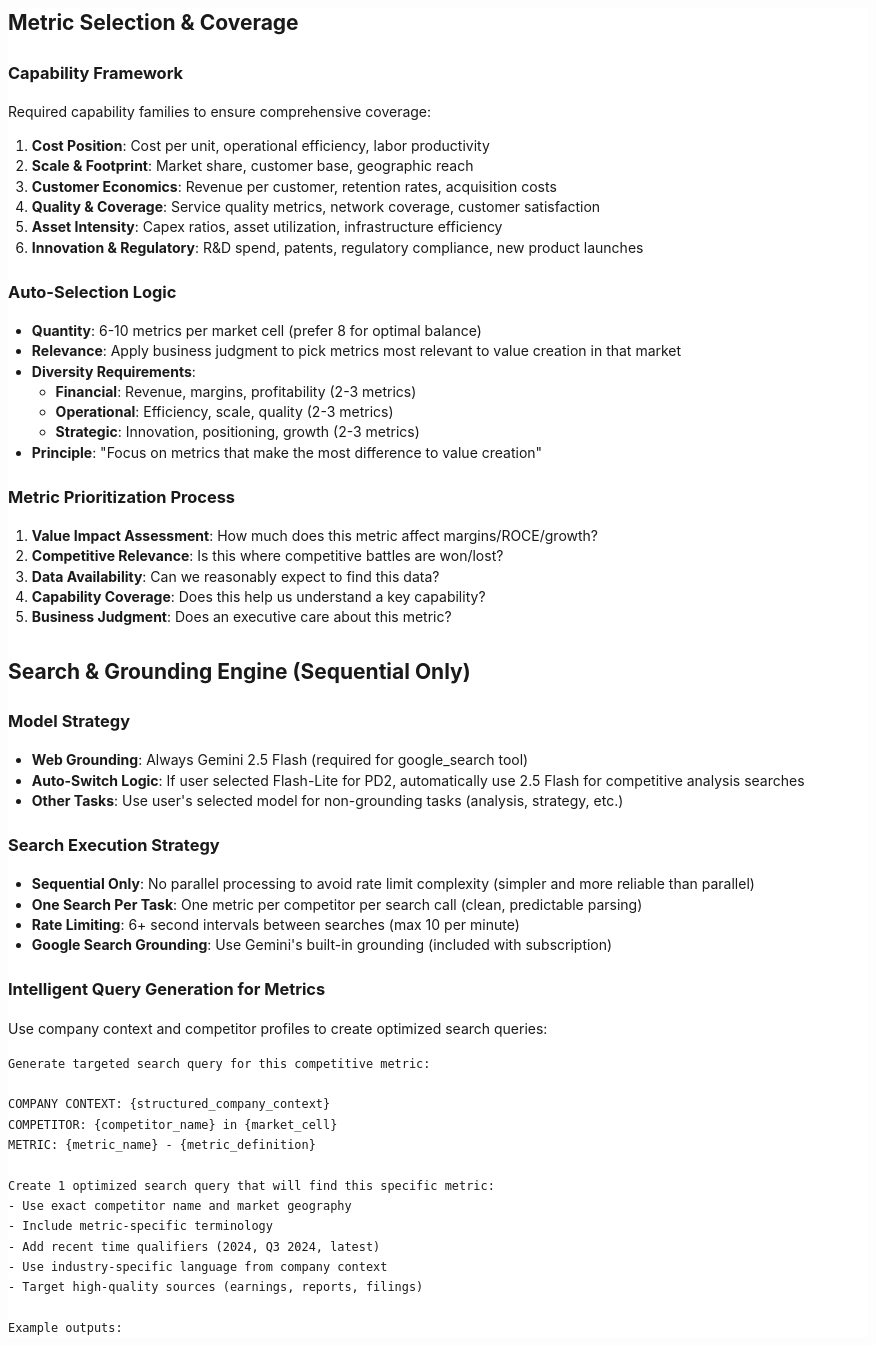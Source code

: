 ## Metric Selection & Coverage

### Capability Framework
Required capability families to ensure comprehensive coverage:
1. **Cost Position**: Cost per unit, operational efficiency, labor productivity
2. **Scale & Footprint**: Market share, customer base, geographic reach
3. **Customer Economics**: Revenue per customer, retention rates, acquisition costs
4. **Quality & Coverage**: Service quality metrics, network coverage, customer satisfaction
5. **Asset Intensity**: Capex ratios, asset utilization, infrastructure efficiency
6. **Innovation & Regulatory**: R&D spend, patents, regulatory compliance, new product launches

### Auto-Selection Logic
- **Quantity**: 6-10 metrics per market cell (prefer 8 for optimal balance)
- **Relevance**: Apply business judgment to pick metrics most relevant to value creation in that market
- **Diversity Requirements**:
  - **Financial**: Revenue, margins, profitability (2-3 metrics)
  - **Operational**: Efficiency, scale, quality (2-3 metrics)  
  - **Strategic**: Innovation, positioning, growth (2-3 metrics)
- **Principle**: "Focus on metrics that make the most difference to value creation"

### Metric Prioritization Process
1. **Value Impact Assessment**: How much does this metric affect margins/ROCE/growth?
2. **Competitive Relevance**: Is this where competitive battles are won/lost?
3. **Data Availability**: Can we reasonably expect to find this data?
4. **Capability Coverage**: Does this help us understand a key capability?
5. **Business Judgment**: Does an executive care about this metric?

## Search & Grounding Engine (Sequential Only)

### Model Strategy
- **Web Grounding**: Always Gemini 2.5 Flash (required for google_search tool)
- **Auto-Switch Logic**: If user selected Flash-Lite for PD2, automatically use 2.5 Flash for competitive analysis searches
- **Other Tasks**: Use user's selected model for non-grounding tasks (analysis, strategy, etc.)

### Search Execution Strategy
- **Sequential Only**: No parallel processing to avoid rate limit complexity (simpler and more reliable than parallel)
- **One Search Per Task**: One metric per competitor per search call (clean, predictable parsing)
- **Rate Limiting**: 6+ second intervals between searches (max 10 per minute)
- **Google Search Grounding**: Use Gemini's built-in grounding (included with subscription)

### Intelligent Query Generation for Metrics
Use company context and competitor profiles to create optimized search queries:

```
Generate targeted search query for this competitive metric:

COMPANY CONTEXT: {structured_company_context}
COMPETITOR: {competitor_name} in {market_cell}  
METRIC: {metric_name} - {metric_definition}

Create 1 optimized search query that will find this specific metric:
- Use exact competitor name and market geography
- Include metric-specific terminology  
- Add recent time qualifiers (2024, Q3 2024, latest)
- Use industry-specific language from company context
- Target high-quality sources (earnings, reports, filings)

Example outputs:
```